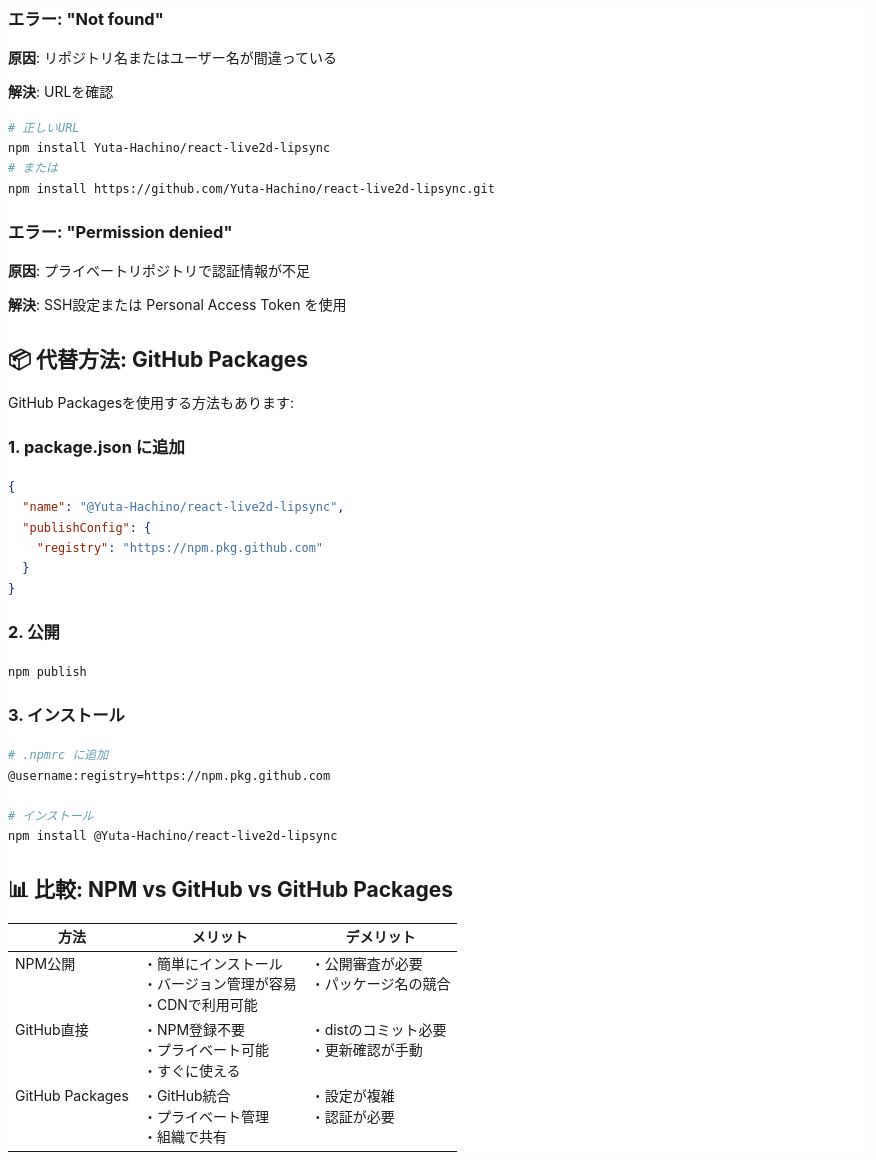 ### エラー: "Not found"

**原因**: リポジトリ名またはユーザー名が間違っている

**解決**: URLを確認
```bash
# 正しいURL
npm install Yuta-Hachino/react-live2d-lipsync
# または
npm install https://github.com/Yuta-Hachino/react-live2d-lipsync.git
```

### エラー: "Permission denied"

**原因**: プライベートリポジトリで認証情報が不足

**解決**: SSH設定または Personal Access Token を使用

## 📦 代替方法: GitHub Packages

GitHub Packagesを使用する方法もあります:

### 1. package.json に追加

```json
{
  "name": "@Yuta-Hachino/react-live2d-lipsync",
  "publishConfig": {
    "registry": "https://npm.pkg.github.com"
  }
}
```

### 2. 公開

```bash
npm publish
```

### 3. インストール

```bash
# .npmrc に追加
@username:registry=https://npm.pkg.github.com

# インストール
npm install @Yuta-Hachino/react-live2d-lipsync
```

## 📊 比較: NPM vs GitHub vs GitHub Packages

| 方法 | メリット | デメリット |
|------|---------|----------|
| NPM公開 | ・簡単にインストール<br>・バージョン管理が容易<br>・CDNで利用可能 | ・公開審査が必要<br>・パッケージ名の競合 |
| GitHub直接 | ・NPM登録不要<br>・プライベート可能<br>・すぐに使える | ・distのコミット必要<br>・更新確認が手動 |
| GitHub Packages | ・GitHub統合<br>・プライベート管理<br>・組織で共有 | ・設定が複雑<br>・認証が必要 |

